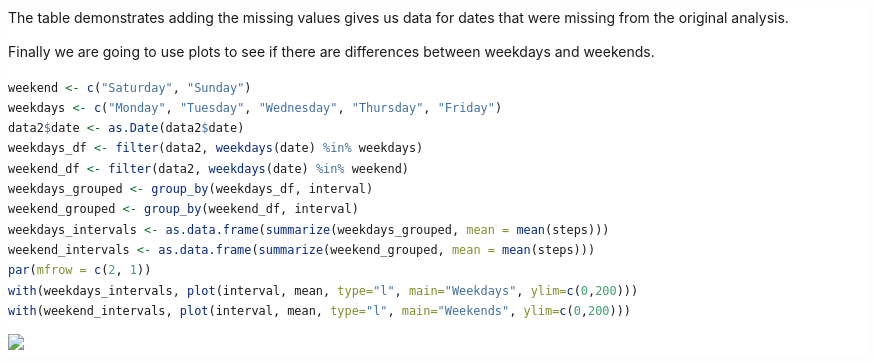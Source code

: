 The table demonstrates adding the missing values gives us data for dates that were missing from the original analysis.

Finally we are going to use plots to see if there are differences between weekdays and weekends.

``` r
weekend <- c("Saturday", "Sunday")
weekdays <- c("Monday", "Tuesday", "Wednesday", "Thursday", "Friday")
data2$date <- as.Date(data2$date)
weekdays_df <- filter(data2, weekdays(date) %in% weekdays)
weekend_df <- filter(data2, weekdays(date) %in% weekend)
weekdays_grouped <- group_by(weekdays_df, interval)
weekend_grouped <- group_by(weekend_df, interval)
weekdays_intervals <- as.data.frame(summarize(weekdays_grouped, mean = mean(steps)))
weekend_intervals <- as.data.frame(summarize(weekend_grouped, mean = mean(steps)))
par(mfrow = c(2, 1))
with(weekdays_intervals, plot(interval, mean, type="l", main="Weekdays", ylim=c(0,200)))
with(weekend_intervals, plot(interval, mean, type="l", main="Weekends", ylim=c(0,200)))
```

![](PA1_template_files/figure-markdown_github/unnamed-chunk-8-1.png)
